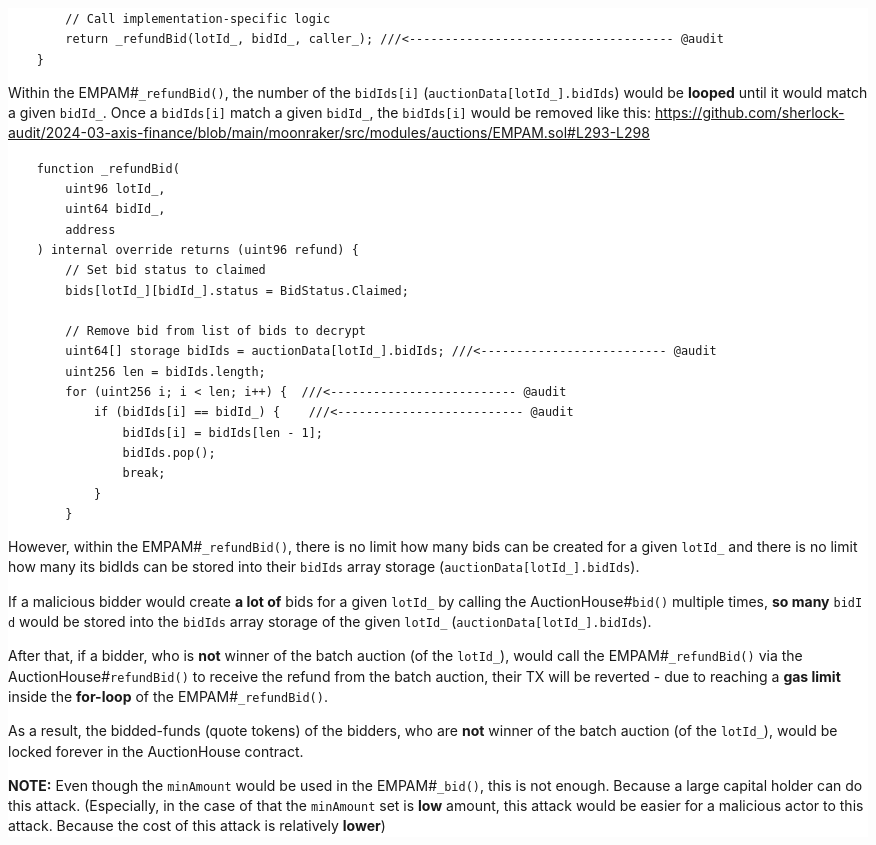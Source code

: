 ```solidity
        // Call implementation-specific logic
        return _refundBid(lotId_, bidId_, caller_); ///<------------------------------------- @audit 
    }
```

Within the EMPAM#`_refundBid()`, the number of the `bidIds[i]` (`auctionData[lotId_].bidIds`) would be **looped** until it would match a given `bidId_`.
Once a `bidIds[i]` match a given `bidId_`, the `bidIds[i]` would be removed like this:
https://github.com/sherlock-audit/2024-03-axis-finance/blob/main/moonraker/src/modules/auctions/EMPAM.sol#L293-L298
```solidity
    function _refundBid(
        uint96 lotId_,
        uint64 bidId_,
        address
    ) internal override returns (uint96 refund) {
        // Set bid status to claimed
        bids[lotId_][bidId_].status = BidStatus.Claimed;

        // Remove bid from list of bids to decrypt
        uint64[] storage bidIds = auctionData[lotId_].bidIds; ///<-------------------------- @audit 
        uint256 len = bidIds.length;
        for (uint256 i; i < len; i++) {  ///<-------------------------- @audit 
            if (bidIds[i] == bidId_) {    ///<-------------------------- @audit 
                bidIds[i] = bidIds[len - 1]; 
                bidIds.pop();
                break;
            }
        }
```
 
However, within the EMPAM#`_refundBid()`, there is no limit how many bids can be created for a given `lotId_` and there is no limit how many its bidIds can be stored into their `bidIds` array storage (`auctionData[lotId_].bidIds`).
 
If a malicious bidder would create **a lot of** bids for a given `lotId_` by calling the AuctionHouse#`bid()` multiple times, **so many** `bidId` would be stored into the `bidIds` array storage of the given `lotId_` (`auctionData[lotId_].bidIds`).

After that, if a bidder, who is **not** winner of the batch auction (of the `lotId_`), would call the EMPAM#`_refundBid()` via the AuctionHouse#`refundBid()` to receive the refund from the batch auction, their TX will be reverted - due to reaching a **gas limit** inside the **for-loop** of the EMPAM#`_refundBid()`. 

As a result, the bidded-funds (quote tokens) of the bidders, who are **not** winner of the batch auction (of the `lotId_`), would be locked forever in the AuctionHouse contract.


**NOTE:**
Even though the `minAmount` would be used in the EMPAM#`_bid()`, this is not enough. Because a large capital holder can do this attack. (Especially, in the case of that the `minAmount` set is **low** amount, this attack would be easier for a malicious actor to this attack. Because the cost of this attack is relatively **lower**)

